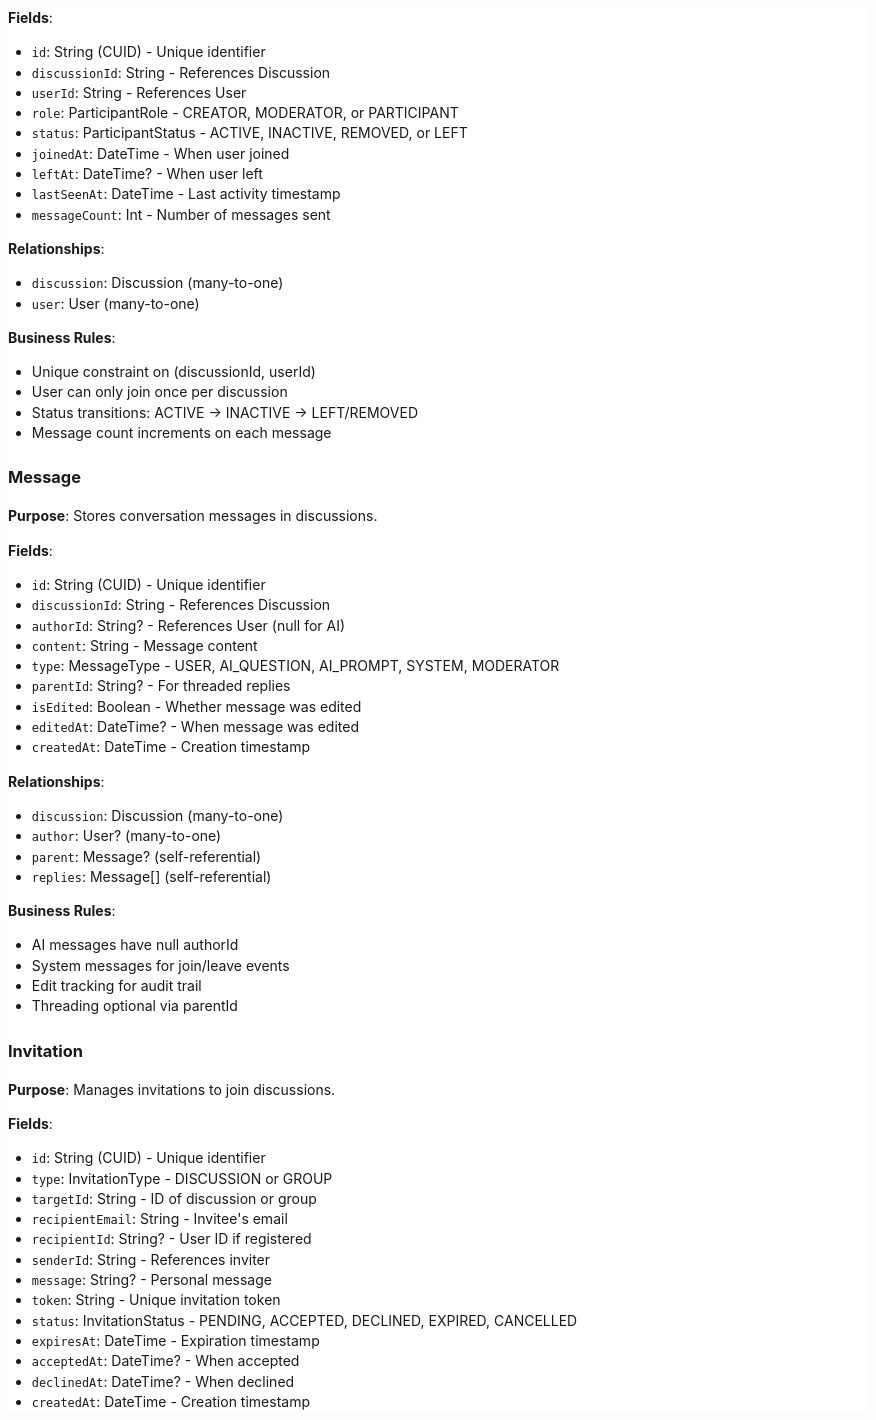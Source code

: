 **Fields**:
- `id`: String (CUID) - Unique identifier
- `discussionId`: String - References Discussion
- `userId`: String - References User
- `role`: ParticipantRole - CREATOR, MODERATOR, or PARTICIPANT
- `status`: ParticipantStatus - ACTIVE, INACTIVE, REMOVED, or LEFT
- `joinedAt`: DateTime - When user joined
- `leftAt`: DateTime? - When user left
- `lastSeenAt`: DateTime - Last activity timestamp
- `messageCount`: Int - Number of messages sent

**Relationships**:
- `discussion`: Discussion (many-to-one)
- `user`: User (many-to-one)

**Business Rules**:
- Unique constraint on (discussionId, userId)
- User can only join once per discussion
- Status transitions: ACTIVE → INACTIVE → LEFT/REMOVED
- Message count increments on each message

### Message
**Purpose**: Stores conversation messages in discussions.

**Fields**:
- `id`: String (CUID) - Unique identifier
- `discussionId`: String - References Discussion
- `authorId`: String? - References User (null for AI)
- `content`: String - Message content
- `type`: MessageType - USER, AI_QUESTION, AI_PROMPT, SYSTEM, MODERATOR
- `parentId`: String? - For threaded replies
- `isEdited`: Boolean - Whether message was edited
- `editedAt`: DateTime? - When message was edited
- `createdAt`: DateTime - Creation timestamp

**Relationships**:
- `discussion`: Discussion (many-to-one)
- `author`: User? (many-to-one)
- `parent`: Message? (self-referential)
- `replies`: Message[] (self-referential)

**Business Rules**:
- AI messages have null authorId
- System messages for join/leave events
- Edit tracking for audit trail
- Threading optional via parentId

### Invitation
**Purpose**: Manages invitations to join discussions.

**Fields**:
- `id`: String (CUID) - Unique identifier
- `type`: InvitationType - DISCUSSION or GROUP
- `targetId`: String - ID of discussion or group
- `recipientEmail`: String - Invitee's email
- `recipientId`: String? - User ID if registered
- `senderId`: String - References inviter
- `message`: String? - Personal message
- `token`: String - Unique invitation token
- `status`: InvitationStatus - PENDING, ACCEPTED, DECLINED, EXPIRED, CANCELLED
- `expiresAt`: DateTime - Expiration timestamp
- `acceptedAt`: DateTime? - When accepted
- `declinedAt`: DateTime? - When declined
- `createdAt`: DateTime - Creation timestamp
